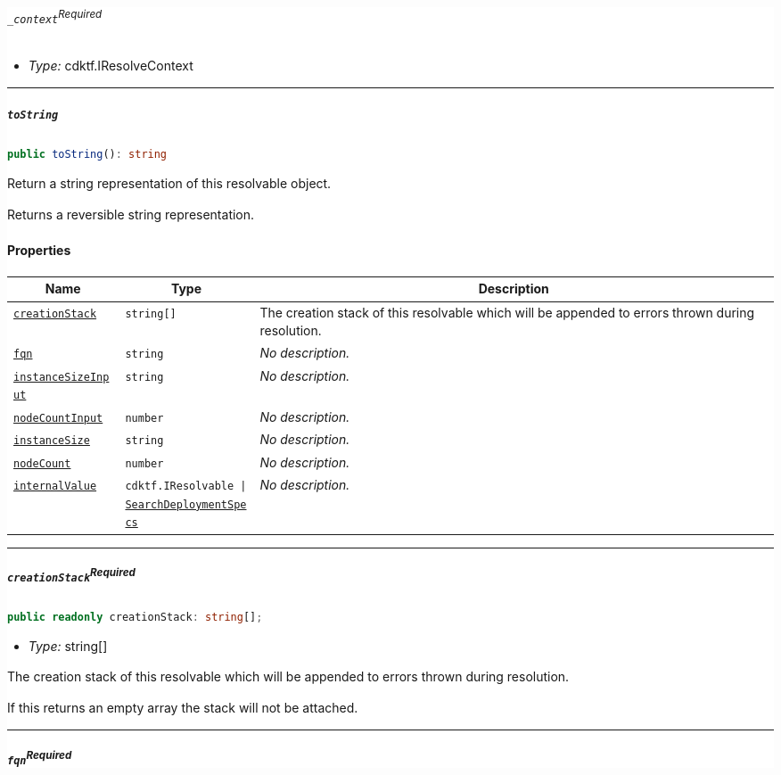 ###### `_context`<sup>Required</sup> <a name="_context" id="@cdktf/provider-mongodbatlas.searchDeployment.SearchDeploymentSpecsOutputReference.resolve.parameter._context"></a>

- *Type:* cdktf.IResolveContext

---

##### `toString` <a name="toString" id="@cdktf/provider-mongodbatlas.searchDeployment.SearchDeploymentSpecsOutputReference.toString"></a>

```typescript
public toString(): string
```

Return a string representation of this resolvable object.

Returns a reversible string representation.


#### Properties <a name="Properties" id="Properties"></a>

| **Name** | **Type** | **Description** |
| --- | --- | --- |
| <code><a href="#@cdktf/provider-mongodbatlas.searchDeployment.SearchDeploymentSpecsOutputReference.property.creationStack">creationStack</a></code> | <code>string[]</code> | The creation stack of this resolvable which will be appended to errors thrown during resolution. |
| <code><a href="#@cdktf/provider-mongodbatlas.searchDeployment.SearchDeploymentSpecsOutputReference.property.fqn">fqn</a></code> | <code>string</code> | *No description.* |
| <code><a href="#@cdktf/provider-mongodbatlas.searchDeployment.SearchDeploymentSpecsOutputReference.property.instanceSizeInput">instanceSizeInput</a></code> | <code>string</code> | *No description.* |
| <code><a href="#@cdktf/provider-mongodbatlas.searchDeployment.SearchDeploymentSpecsOutputReference.property.nodeCountInput">nodeCountInput</a></code> | <code>number</code> | *No description.* |
| <code><a href="#@cdktf/provider-mongodbatlas.searchDeployment.SearchDeploymentSpecsOutputReference.property.instanceSize">instanceSize</a></code> | <code>string</code> | *No description.* |
| <code><a href="#@cdktf/provider-mongodbatlas.searchDeployment.SearchDeploymentSpecsOutputReference.property.nodeCount">nodeCount</a></code> | <code>number</code> | *No description.* |
| <code><a href="#@cdktf/provider-mongodbatlas.searchDeployment.SearchDeploymentSpecsOutputReference.property.internalValue">internalValue</a></code> | <code>cdktf.IResolvable \| <a href="#@cdktf/provider-mongodbatlas.searchDeployment.SearchDeploymentSpecs">SearchDeploymentSpecs</a></code> | *No description.* |

---

##### `creationStack`<sup>Required</sup> <a name="creationStack" id="@cdktf/provider-mongodbatlas.searchDeployment.SearchDeploymentSpecsOutputReference.property.creationStack"></a>

```typescript
public readonly creationStack: string[];
```

- *Type:* string[]

The creation stack of this resolvable which will be appended to errors thrown during resolution.

If this returns an empty array the stack will not be attached.

---

##### `fqn`<sup>Required</sup> <a name="fqn" id="@cdktf/provider-mongodbatlas.searchDeployment.SearchDeploymentSpecsOutputReference.property.fqn"></a>
